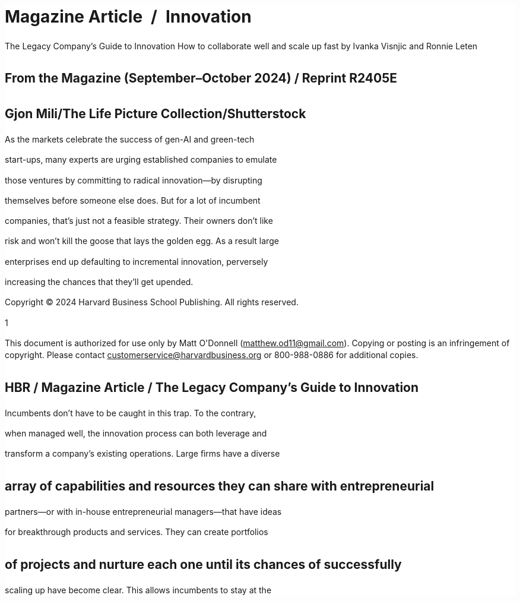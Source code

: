 # Magazine Article / Innovation

The Legacy Company’s Guide to Innovation How to collaborate well and scale up fast by Ivanka Visnjic and Ronnie Leten

## From the Magazine (September–October 2024) / Reprint R2405E

## Gjon Mili/The Life Picture Collection/Shutterstock

As the markets celebrate the success of gen-AI and green-tech

start-ups, many experts are urging established companies to emulate

those ventures by committing to radical innovation—by disrupting

themselves before someone else does. But for a lot of incumbent

companies, that’s just not a feasible strategy. Their owners don’t like

risk and won’t kill the goose that lays the golden egg. As a result large

enterprises end up defaulting to incremental innovation, perversely

increasing the chances that they’ll get upended.

Copyright © 2024 Harvard Business School Publishing. All rights reserved.

1

This document is authorized for use only by Matt O'Donnell (matthew.od11@gmail.com). Copying or posting is an infringement of copyright. Please contact customerservice@harvardbusiness.org or 800-988-0886 for additional copies.

## HBR / Magazine Article / The Legacy Company’s Guide to Innovation

Incumbents don’t have to be caught in this trap. To the contrary,

when managed well, the innovation process can both leverage and

transform a company’s existing operations. Large ﬁrms have a diverse

## array of capabilities and resources they can share with entrepreneurial

partners—or with in-house entrepreneurial managers—that have ideas

for breakthrough products and services. They can create portfolios

## of projects and nurture each one until its chances of successfully

scaling up have become clear. This allows incumbents to stay at the
